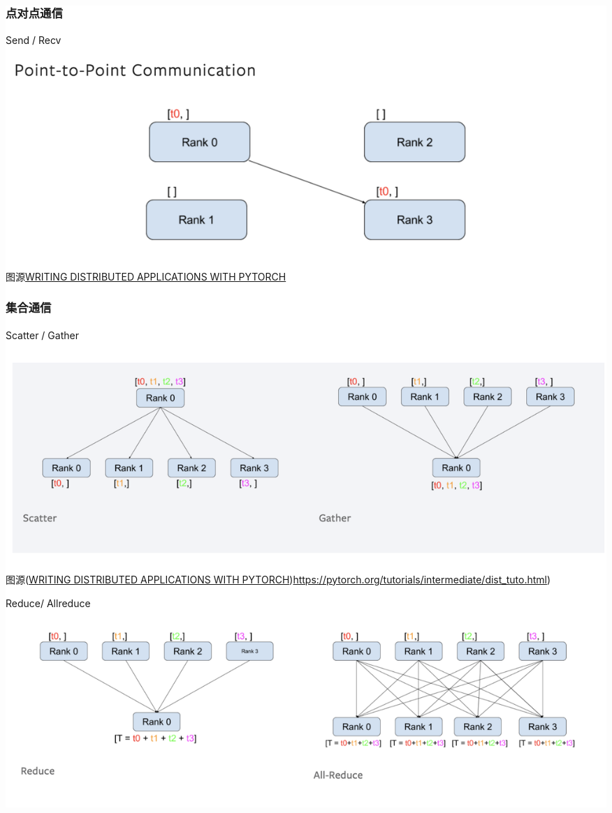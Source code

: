 ### 点对点通信 

Send / Recv

![1](horovod_public/1.png)

图源[WRITING DISTRIBUTED APPLICATIONS WITH PYTORCH](https://pytorch.org/tutorials/intermediate/dist_tuto.html)

### 集合通信

Scatter / Gather 

![22](horovod_public/2.png)

图源([WRITING DISTRIBUTED APPLICATIONS WITH PYTORCH](https://pytorch.org/tutorials/intermediate/dist_tuto.html))https://pytorch.org/tutorials/intermediate/dist_tuto.html)

Reduce/ Allreduce

![33](horovod_public/3.png)
